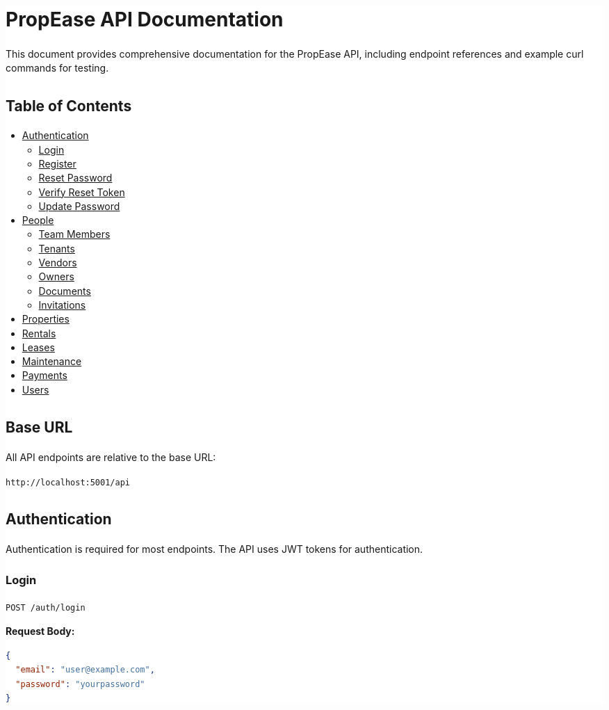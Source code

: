 # PropEase API Documentation

This document provides comprehensive documentation for the PropEase API, including endpoint references and example curl commands for testing.

## Table of Contents

- [Authentication](#authentication)
  - [Login](#login)
  - [Register](#register)
  - [Reset Password](#reset-password)
  - [Verify Reset Token](#verify-reset-token)
  - [Update Password](#update-password)
- [People](#people)
  - [Team Members](#team-members)
  - [Tenants](#tenants)
  - [Vendors](#vendors)
  - [Owners](#owners)
  - [Documents](#documents)
  - [Invitations](#invitations)
- [Properties](#properties)
- [Rentals](#rentals)
- [Leases](#leases)
- [Maintenance](#maintenance)
- [Payments](#payments)
- [Users](#users)

## Base URL

All API endpoints are relative to the base URL:

```
http://localhost:5001/api
```

## Authentication

Authentication is required for most endpoints. The API uses JWT tokens for authentication.

### Login

```
POST /auth/login
```

**Request Body:**

```json
{
  "email": "user@example.com",
  "password": "yourpassword"
}
```

